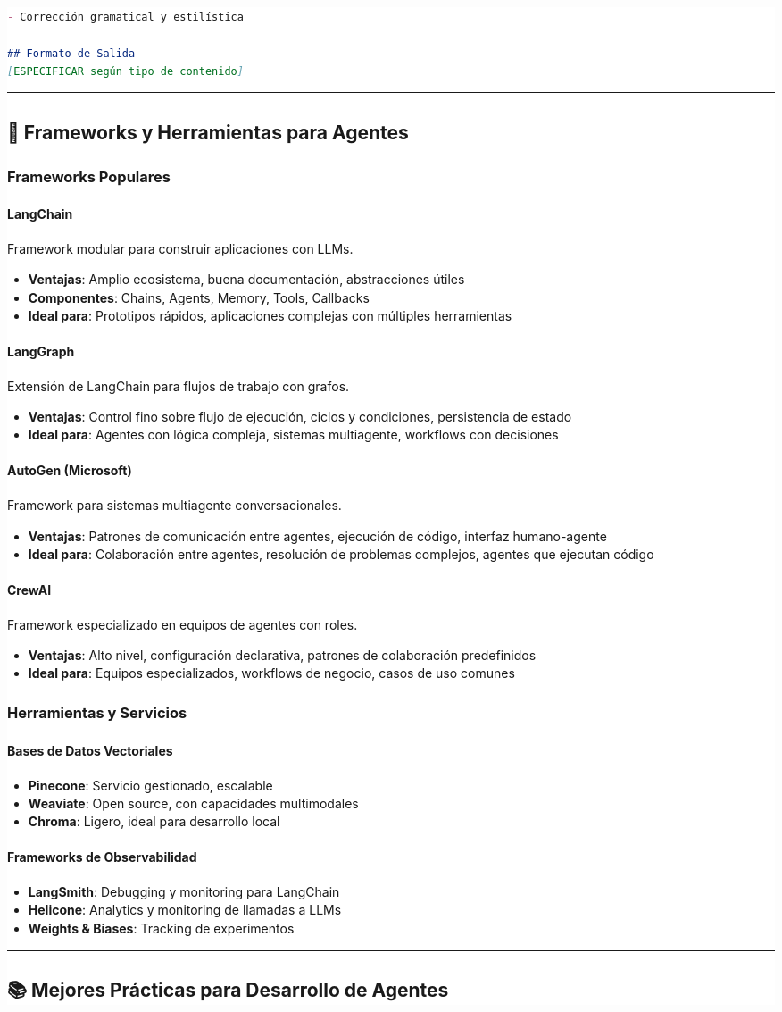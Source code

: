```markdown
- Corrección gramatical y estilística

## Formato de Salida
[ESPECIFICAR según tipo de contenido]
```

---

## 🔧 Frameworks y Herramientas para Agentes

### Frameworks Populares

#### **LangChain**
Framework modular para construir aplicaciones con LLMs.
- **Ventajas**: Amplio ecosistema, buena documentación, abstracciones útiles
- **Componentes**: Chains, Agents, Memory, Tools, Callbacks
- **Ideal para**: Prototipos rápidos, aplicaciones complejas con múltiples herramientas

#### **LangGraph**
Extensión de LangChain para flujos de trabajo con grafos.
- **Ventajas**: Control fino sobre flujo de ejecución, ciclos y condiciones, persistencia de estado
- **Ideal para**: Agentes con lógica compleja, sistemas multiagente, workflows con decisiones

#### **AutoGen (Microsoft)**
Framework para sistemas multiagente conversacionales.
- **Ventajas**: Patrones de comunicación entre agentes, ejecución de código, interfaz humano-agente
- **Ideal para**: Colaboración entre agentes, resolución de problemas complejos, agentes que ejecutan código

#### **CrewAI**
Framework especializado en equipos de agentes con roles.
- **Ventajas**: Alto nivel, configuración declarativa, patrones de colaboración predefinidos
- **Ideal para**: Equipos especializados, workflows de negocio, casos de uso comunes

### Herramientas y Servicios

#### **Bases de Datos Vectoriales**
- **Pinecone**: Servicio gestionado, escalable
- **Weaviate**: Open source, con capacidades multimodales
- **Chroma**: Ligero, ideal para desarrollo local

#### **Frameworks de Observabilidad**
- **LangSmith**: Debugging y monitoring para LangChain
- **Helicone**: Analytics y monitoring de llamadas a LLMs
- **Weights & Biases**: Tracking de experimentos

---

## 📚 Mejores Prácticas para Desarrollo de Agentes
